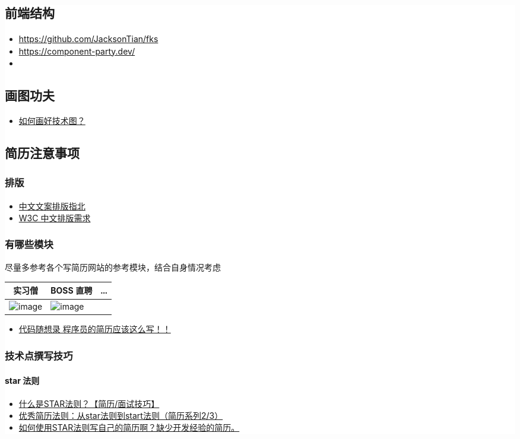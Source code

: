 ## 前端结构

- https://github.com/JacksonTian/fks
- https://component-party.dev/
- 

## 画图功夫
- [如何画好技术图？](https://open.alipay.com/portal/forum/post/109201022)


## 简历注意事项

### 排版
- [中文文案排版指北](https://github.com/sparanoid/chinese-copywriting-guidelines/blob/master/README.zh-Hans.md)
- [W3C 中文排版需求](https://www.w3.org/TR/clreq/)

### 有哪些模块
尽量多参考各个写简历网站的参考模块，结合自身情况考虑

| 实习僧 | BOSS 直聘 | ... |
|--|--|--|
|![image](https://github.com/james-curtis/public-diary/assets/49338067/ab907ee4-71ff-4b2f-9467-2923397a7447)|![image](https://github.com/james-curtis/public-diary/assets/49338067/c41f7a32-50d4-4d93-9803-a335e7ea9da1)|

- [代码随想录 程序员的简历应该这么写！！](https://programmercarl.com/%E5%89%8D%E5%BA%8F/%E7%A8%8B%E5%BA%8F%E5%91%98%E7%AE%80%E5%8E%86.html#%E7%AE%80%E5%8E%86%E6%A8%A1%E6%9D%BF)

### 技术点撰写技巧
#### star 法则
- [什么是STAR法则？【简历/面试技巧】](https://www.nowcoder.com/discuss/353156474547412992)
- [优秀简历法则：从star法则到start法则（简历系列2/3）](https://zhuanlan.zhihu.com/p/67775969)
- [如何使用STAR法则写自己的简历啊？缺少开发经验的简历。](https://www.zhihu.com/question/47061396)
